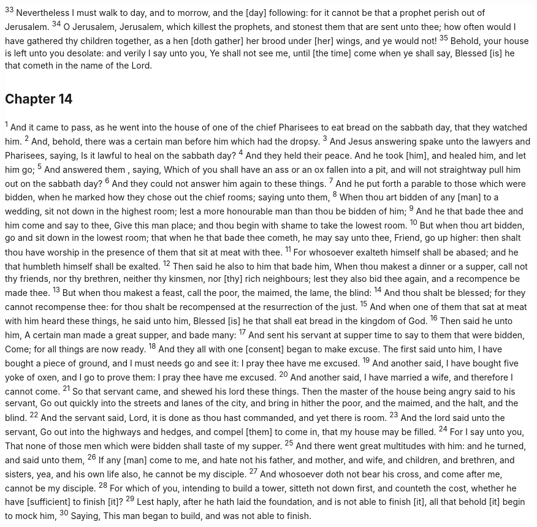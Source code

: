 <sup>33</sup> Nevertheless I must walk to day, and to morrow, and the [day] following: for it cannot be that a prophet perish out of Jerusalem.
<sup>34</sup> O Jerusalem, Jerusalem, which killest the prophets, and stonest them that are sent unto thee; how often would I have gathered thy children together, as a hen [doth gather] her brood under [her] wings, and ye would not!
<sup>35</sup> Behold, your house is left unto you desolate: and verily I say unto you, Ye shall not see me, until [the time] come when ye shall say, Blessed [is] he that cometh in the name of the Lord.
## Chapter 14

<sup>1</sup> And it came to pass, as he went into the house of one of the chief Pharisees to eat bread on the sabbath day, that they watched him.
<sup>2</sup> And, behold, there was a certain man before him which had the dropsy.
<sup>3</sup> And Jesus answering spake unto the lawyers and Pharisees, saying, Is it lawful to heal on the sabbath day?
<sup>4</sup> And they held their peace. And he took [him], and healed him, and let him go;
<sup>5</sup> And answered them , saying, Which of you shall have an ass or an ox fallen into a pit, and will not straightway pull him out on the sabbath day?
<sup>6</sup> And they could not answer him again to these things.
<sup>7</sup> And he put forth a parable to those which were bidden, when he marked how they chose out the chief rooms; saying unto them,
<sup>8</sup> When thou art bidden of any [man] to a wedding, sit not down in the highest room; lest a more honourable man than thou be bidden of him;
<sup>9</sup> And he that bade thee and him come and say to thee, Give this man place; and thou begin with shame to take the lowest room.
<sup>10</sup> But when thou art bidden, go and sit down in the lowest room; that when he that bade thee cometh, he may say unto thee, Friend, go up higher: then shalt thou have worship in the presence of them that sit at meat with thee.
<sup>11</sup> For whosoever exalteth himself shall be abased; and he that humbleth himself shall be exalted.
<sup>12</sup> Then said he also to him that bade him, When thou makest a dinner or a supper, call not thy friends, nor thy brethren, neither thy kinsmen, nor [thy] rich neighbours; lest they also bid thee again, and a recompence be made thee.
<sup>13</sup> But when thou makest a feast, call the poor, the maimed, the lame, the blind:
<sup>14</sup> And thou shalt be blessed; for they cannot recompense thee: for thou shalt be recompensed at the resurrection of the just.
<sup>15</sup> And when one of them that sat at meat with him heard these things, he said unto him, Blessed [is] he that shall eat bread in the kingdom of God.
<sup>16</sup> Then said he unto him, A certain man made a great supper, and bade many:
<sup>17</sup> And sent his servant at supper time to say to them that were bidden, Come; for all things are now ready.
<sup>18</sup> And they all with one [consent] began to make excuse. The first said unto him, I have bought a piece of ground, and I must needs go and see it: I pray thee have me excused.
<sup>19</sup> And another said, I have bought five yoke of oxen, and I go to prove them: I pray thee have me excused.
<sup>20</sup> And another said, I have married a wife, and therefore I cannot come.
<sup>21</sup> So that servant came, and shewed his lord these things. Then the master of the house being angry said to his servant, Go out quickly into the streets and lanes of the city, and bring in hither the poor, and the maimed, and the halt, and the blind.
<sup>22</sup> And the servant said, Lord, it is done as thou hast commanded, and yet there is room.
<sup>23</sup> And the lord said unto the servant, Go out into the highways and hedges, and compel [them] to come in, that my house may be filled.
<sup>24</sup> For I say unto you, That none of those men which were bidden shall taste of my supper.
<sup>25</sup> And there went great multitudes with him: and he turned, and said unto them,
<sup>26</sup> If any [man] come to me, and hate not his father, and mother, and wife, and children, and brethren, and sisters, yea, and his own life also, he cannot be my disciple.
<sup>27</sup> And whosoever doth not bear his cross, and come after me, cannot be my disciple.
<sup>28</sup> For which of you, intending to build a tower, sitteth not down first, and counteth the cost, whether he have [sufficient] to finish [it]?
<sup>29</sup> Lest haply, after he hath laid the foundation, and is not able to finish [it], all that behold [it] begin to mock him,
<sup>30</sup> Saying, This man began to build, and was not able to finish.